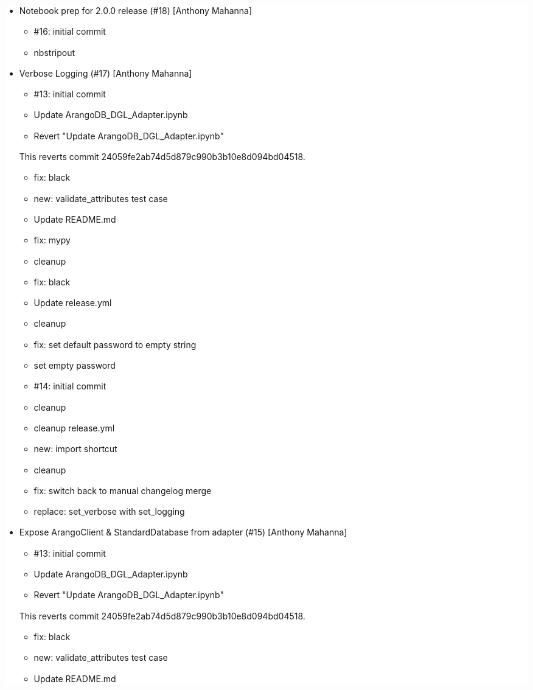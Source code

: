 * Notebook prep for 2.0.0 release (#18) [Anthony Mahanna]

  * #16: initial commit

  * nbstripout

* Verbose Logging (#17) [Anthony Mahanna]

  * #13: initial commit

  * Update ArangoDB_DGL_Adapter.ipynb

  * Revert "Update ArangoDB_DGL_Adapter.ipynb"

  This reverts commit 24059fe2ab74d5d879c990b3b10e8d094bd04518.

  * fix: black

  * new: validate_attributes test case

  * Update README.md

  * fix: mypy

  * cleanup

  * fix: black

  * Update release.yml

  * cleanup

  * fix: set default password to empty string

  * set empty password

  * #14: initial commit

  * cleanup

  * cleanup release.yml

  * new: import shortcut

  * cleanup

  * fix: switch back to manual changelog merge

  * replace: set_verbose with set_logging

* Expose ArangoClient & StandardDatabase from adapter (#15) [Anthony Mahanna]

  * #13: initial commit

  * Update ArangoDB_DGL_Adapter.ipynb

  * Revert "Update ArangoDB_DGL_Adapter.ipynb"

  This reverts commit 24059fe2ab74d5d879c990b3b10e8d094bd04518.

  * fix: black

  * new: validate_attributes test case

  * Update README.md
